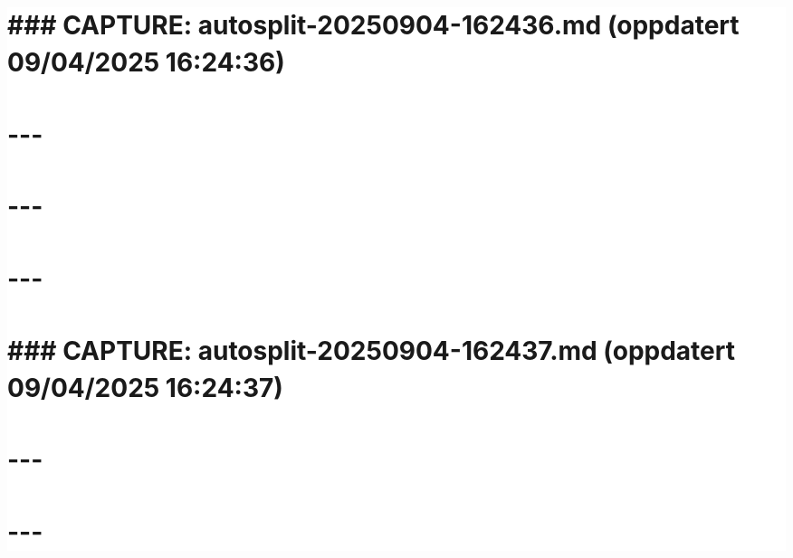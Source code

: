 #

#

#

#

#

# \### CAPTURE: autosplit-20250904-162436.md (oppdatert 09/04/2025 16:24:36)

# ---

#

#

# ---

#

#

#

# ---

#

#

#

#

#

# \### CAPTURE: autosplit-20250904-162437.md (oppdatert 09/04/2025 16:24:37)

# ---

#

#

# ---

#
